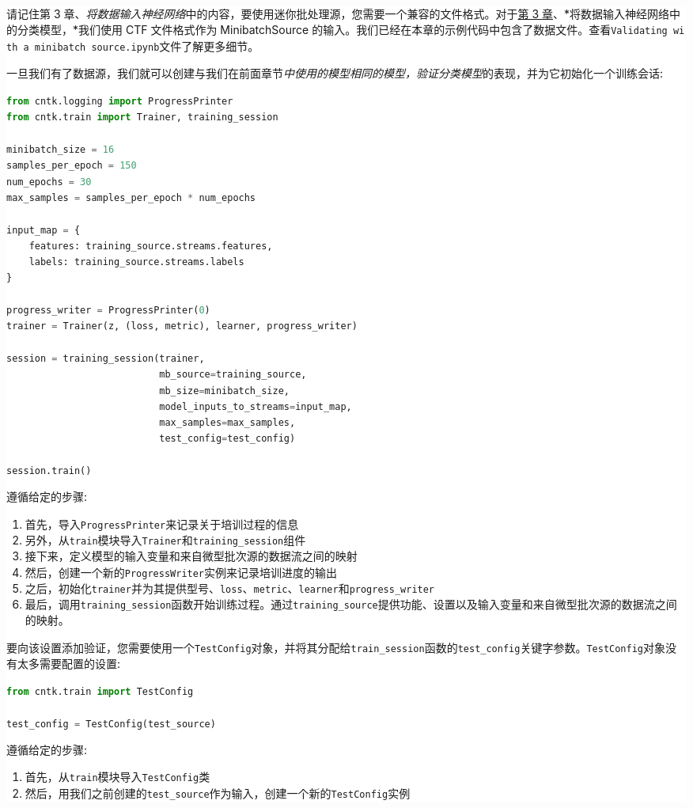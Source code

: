 请记住第 3 章、*将数据输入神经网络*中的内容，要使用迷你批处理源，您需要一个兼容的文件格式。对于[第 3 章](f7cd9148-99e8-427c-acf4-d74c3e52df58.xhtml)、*将数据输入神经网络中的分类模型，*我们使用 CTF 文件格式作为 MinibatchSource 的输入。我们已经在本章的示例代码中包含了数据文件。查看`Validating with a minibatch source.ipynb`文件了解更多细节。

一旦我们有了数据源，我们就可以创建与我们在前面章节*中使用的模型相同的模型，验证分类模型*的表现，并为它初始化一个训练会话:

```py
from cntk.logging import ProgressPrinter
from cntk.train import Trainer, training_session

minibatch_size = 16
samples_per_epoch = 150
num_epochs = 30
max_samples = samples_per_epoch * num_epochs

input_map = {
    features: training_source.streams.features,
    labels: training_source.streams.labels
}

progress_writer = ProgressPrinter(0)
trainer = Trainer(z, (loss, metric), learner, progress_writer)

session = training_session(trainer, 
                           mb_source=training_source,
                           mb_size=minibatch_size, 
                           model_inputs_to_streams=input_map, 
                           max_samples=max_samples,
                           test_config=test_config)

session.train()
```

遵循给定的步骤:

1.  首先，导入`ProgressPrinter`来记录关于培训过程的信息
2.  另外，从`train`模块导入`Trainer`和`training_session`组件
3.  接下来，定义模型的输入变量和来自微型批次源的数据流之间的映射
4.  然后，创建一个新的`ProgressWriter`实例来记录培训进度的输出
5.  之后，初始化`trainer`并为其提供型号、`loss`、`metric`、`learner`和`progress_writer`
6.  最后，调用`training_session`函数开始训练过程。通过`training_source`提供功能、设置以及输入变量和来自微型批次源的数据流之间的映射。

要向该设置添加验证，您需要使用一个`TestConfig`对象，并将其分配给`train_session`函数的`test_config`关键字参数。`TestConfig`对象没有太多需要配置的设置:

```py
from cntk.train import TestConfig

test_config = TestConfig(test_source)
```

遵循给定的步骤:

1.  首先，从`train`模块导入`TestConfig`类
2.  然后，用我们之前创建的`test_source`作为输入，创建一个新的`TestConfig`实例
